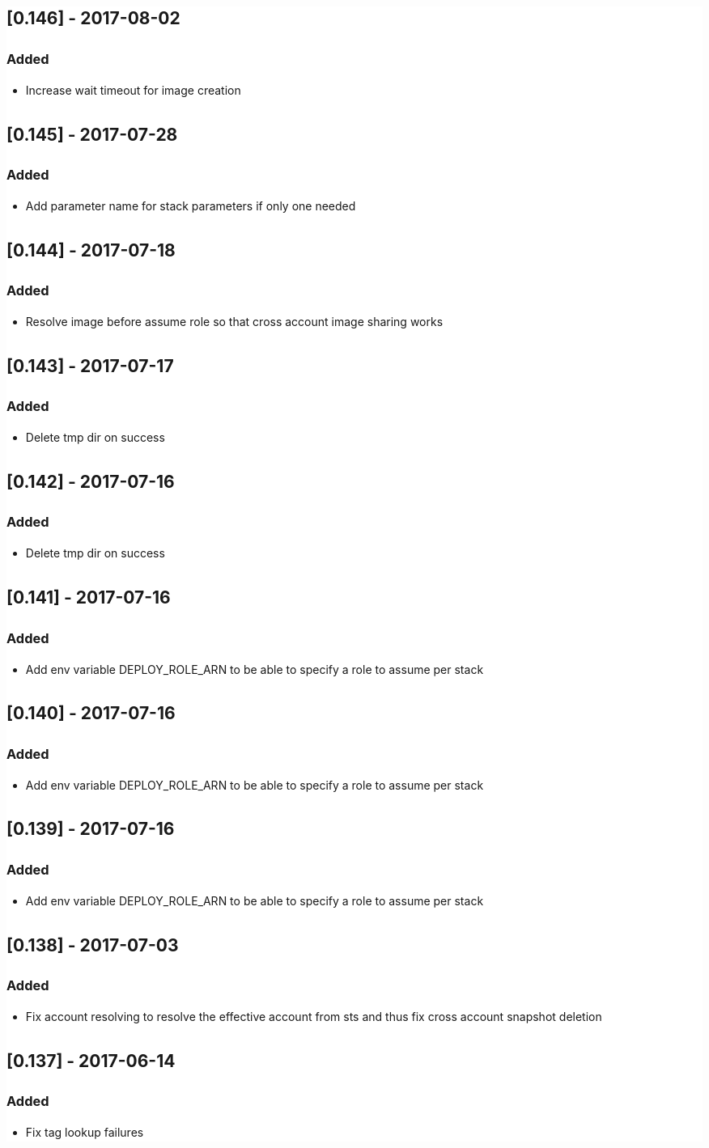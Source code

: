 ## [0.146] - 2017-08-02
### Added
* Increase wait timeout for image creation

## [0.145] - 2017-07-28
### Added
* Add parameter name for stack parameters if only one needed

## [0.144] - 2017-07-18
### Added
* Resolve image before assume role so that cross account image sharing works

## [0.143] - 2017-07-17
### Added
* Delete tmp dir on success

## [0.142] - 2017-07-16
### Added
* Delete tmp dir on success

## [0.141] - 2017-07-16
### Added
* Add env variable DEPLOY_ROLE_ARN to be able to specify a role to assume per stack

## [0.140] - 2017-07-16
### Added
* Add env variable DEPLOY_ROLE_ARN to be able to specify a role to assume per stack

## [0.139] - 2017-07-16
### Added
* Add env variable DEPLOY_ROLE_ARN to be able to specify a role to assume per stack

## [0.138] - 2017-07-03
### Added
* Fix account resolving to resolve the effective account from sts and thus fix cross account snapshot deletion

## [0.137] - 2017-06-14
### Added
* Fix tag lookup failures
